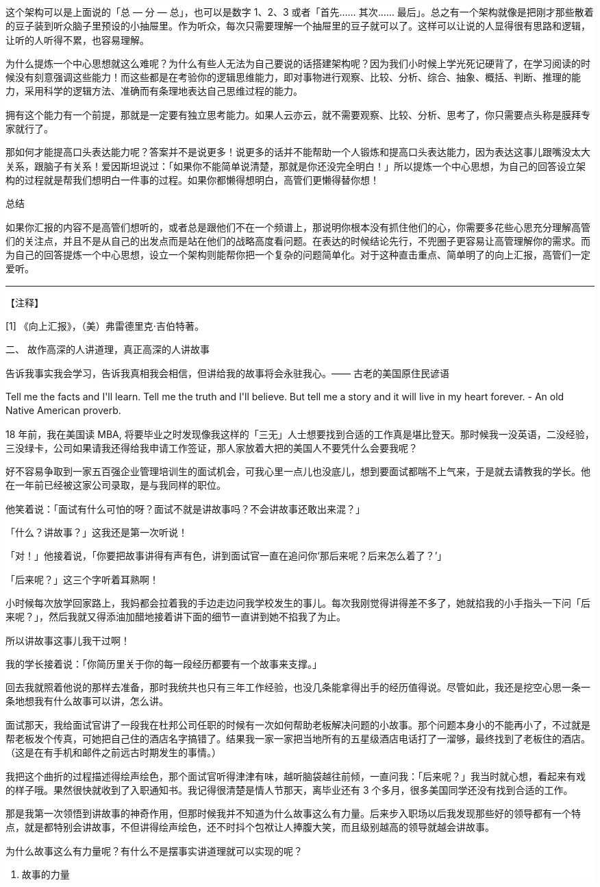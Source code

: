 这个架构可以是上面说的「总 — 分 — 总」，也可以是数字 1、2、3 或者「首先…… 其次…… 最后」。总之有一个架构就像是把刚才那些散着的豆子装到听众脑子里预设的小抽屉里。作为听众，每次只需要理解一个抽屉里的豆子就可以了。这样可以让说的人显得很有思路和逻辑，让听的人听得不累，也容易理解。

为什么提炼一个中心思想就这么难呢？为什么有些人无法为自己要说的话搭建架构呢？因为我们小时候上学光死记硬背了，在学习阅读的时候没有刻意强调这些能力！而这些都是在考验你的逻辑思维能力，即对事物进行观察、比较、分析、综合、抽象、概括、判断、推理的能力，采用科学的逻辑方法、准确而有条理地表达自己思维过程的能力。

拥有这个能力有一个前提，那就是一定要有独立思考能力。如果人云亦云，就不需要观察、比较、分析、思考了，你只需要点头称是膜拜专家就行了。

那如何才能提高口头表达能力呢？答案并不是说更多！说更多的话并不能帮助一个人锻炼和提高口头表达能力，因为表达这事儿跟嘴没太大关系，跟脑子有关系！爱因斯坦说过：「如果你不能简单说清楚，那就是你还没完全明白！」所以提炼一个中心思想，为自己的回答设立架构的过程就是帮我们想明白一件事的过程。如果你都懒得想明白，高管们更懒得替你想！

总结

如果你汇报的内容不是高管们想听的，或者总是跟他们不在一个频谱上，那说明你根本没有抓住他们的心，你需要多花些心思充分理解高管们的关注点，并且不是从自己的出发点而是站在他们的战略高度看问题。在表达的时候结论先行，不兜圈子更容易让高管理解你的需求。而为自己的回答提炼一个中心思想，设立一个架构则能帮你把一个复杂的问题简单化。对于这种直击重点、简单明了的向上汇报，高管们一定爱听。

* * *

【注释】

[1] 《向上汇报》，（美）弗雷德里克·吉伯特著。

二、 故作高深的人讲道理，真正高深的人讲故事

告诉我事实我会学习，告诉我真相我会相信，但讲给我的故事将会永驻我心。—— 古老的美国原住民谚语

Tell me the facts and I'll learn. Tell me the truth and I'll believe. But tell me a story and it will live in my heart forever. - An old Native American proverb.

18 年前，我在美国读 MBA, 将要毕业之时发现像我这样的「三无」人士想要找到合适的工作真是堪比登天。那时候我一没英语，二没经验，三没绿卡，公司如果请我还得给我申请工作签证，那人家放着大把的美国人不要凭什么会要我呢？

好不容易争取到一家五百强企业管理培训生的面试机会，可我心里一点儿也没底儿，想到要面试都喘不上气来，于是就去请教我的学长。他在一年前已经被这家公司录取，是与我同样的职位。

他笑着说：「面试有什么可怕的呀？面试不就是讲故事吗？不会讲故事还敢出来混？」

「什么？讲故事？」这我还是第一次听说！

「对！」他接着说，「你要把故事讲得有声有色，讲到面试官一直在追问你‘那后来呢？后来怎么着了？’」

「后来呢？」这三个字听着耳熟啊！

小时候每次放学回家路上，我妈都会拉着我的手边走边问我学校发生的事儿。每次我刚觉得讲得差不多了，她就掐我的小手指头一下问「后来呢？」，然后我就又得添油加醋地接着讲下面的细节一直讲到她不掐我了为止。

所以讲故事这事儿我干过啊！

我的学长接着说：「你简历里关于你的每一段经历都要有一个故事来支撑。」

回去我就照着他说的那样去准备，那时我统共也只有三年工作经验，也没几条能拿得出手的经历值得说。尽管如此，我还是挖空心思一条一条地想我有什么故事可以讲，怎么讲。

面试那天，我给面试官讲了一段我在杜邦公司任职的时候有一次如何帮助老板解决问题的小故事。那个问题本身小的不能再小了，不过就是帮老板发个传真，可她把自己住的酒店名字搞错了。结果我一家一家把当地所有的五星级酒店电话打了一溜够，最终找到了老板住的酒店。（这是在有手机和邮件之前远古时期发生的事情。）

我把这个曲折的过程描述得绘声绘色，那个面试官听得津津有味，越听脑袋越往前倾，一直问我：「后来呢？」我当时就心想，看起来有戏的样子哦。果然很快就收到了入职通知书。我记得很清楚是情人节那天，离毕业还有 3 个多月，很多美国同学还没有找到合适的工作。

那是我第一次领悟到讲故事的神奇作用，但那时候我并不知道为什么故事这么有力量。后来步入职场以后我发现那些好的领导都有一个特点，就是都特别会讲故事，不但讲得绘声绘色，还不时抖个包袱让人捧腹大笑，而且级别越高的领导就越会讲故事。

为什么故事这么有力量呢？有什么不是摆事实讲道理就可以实现的呢？

1. 故事的力量
